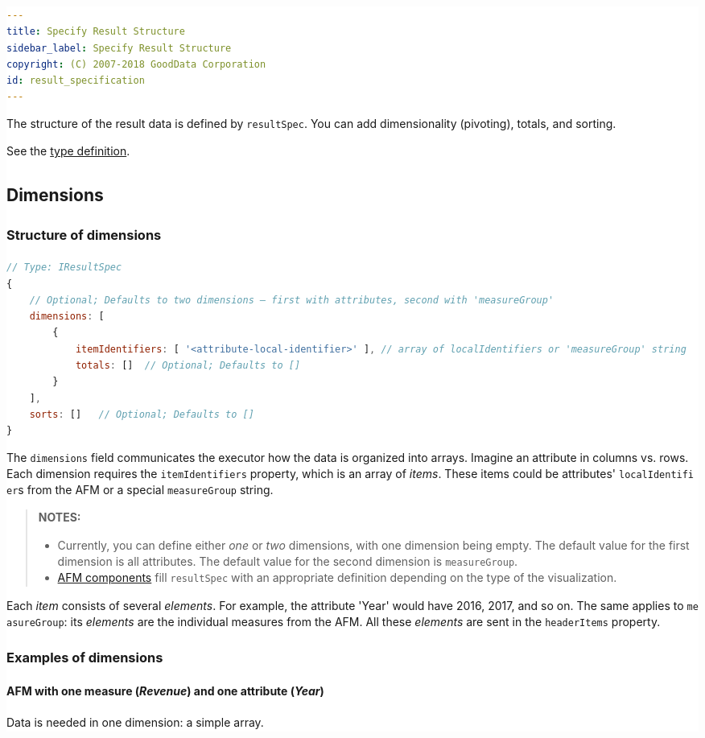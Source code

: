 ```yaml
---
title: Specify Result Structure
sidebar_label: Specify Result Structure
copyright: (C) 2007-2018 GoodData Corporation
id: result_specification
---
```


The structure of the result data is defined by `resultSpec`. You can add dimensionality (pivoting), totals, and sorting.

See the [type definition](https://github.com/gooddata/gooddata-typings/blob/v2.0.0/src/AFM.ts#L16).


## Dimensions

### Structure of dimensions

```js
// Type: IResultSpec
{
    // Optional; Defaults to two dimensions – first with attributes, second with 'measureGroup'
    dimensions: [
        {
            itemIdentifiers: [ '<attribute-local-identifier>' ], // array of localIdentifiers or 'measureGroup' string
            totals: []  // Optional; Defaults to []
        }
    ],
    sorts: []   // Optional; Defaults to []
}
```

The `dimensions` field communicates the executor how the data is organized into arrays. Imagine an attribute in columns vs. rows. Each dimension requires the `itemIdentifiers` property, which is an array of *items*. These items could be attributes' `localIdentifier`s from the AFM or a special `measureGroup` string.

> **NOTES:**
> * Currently, you can define either *one* or *two* dimensions, with one dimension being empty. The default value for the first dimension is all attributes. The default value for the second dimension is `measureGroup`.
> * [AFM components](afm_components.md) fill `resultSpec` with an appropriate definition depending on the type of the visualization.

Each *item* consists of several *elements*. For example, the attribute 'Year' would have 2016, 2017, and so on. The same applies to `measureGroup`: its *elements* are the individual measures from the AFM. All these *elements* are sent in the `headerItems` property.

### Examples of dimensions

#### AFM with one measure (*Revenue*) and one attribute (*Year*)
Data is needed in one dimension: a simple array.
